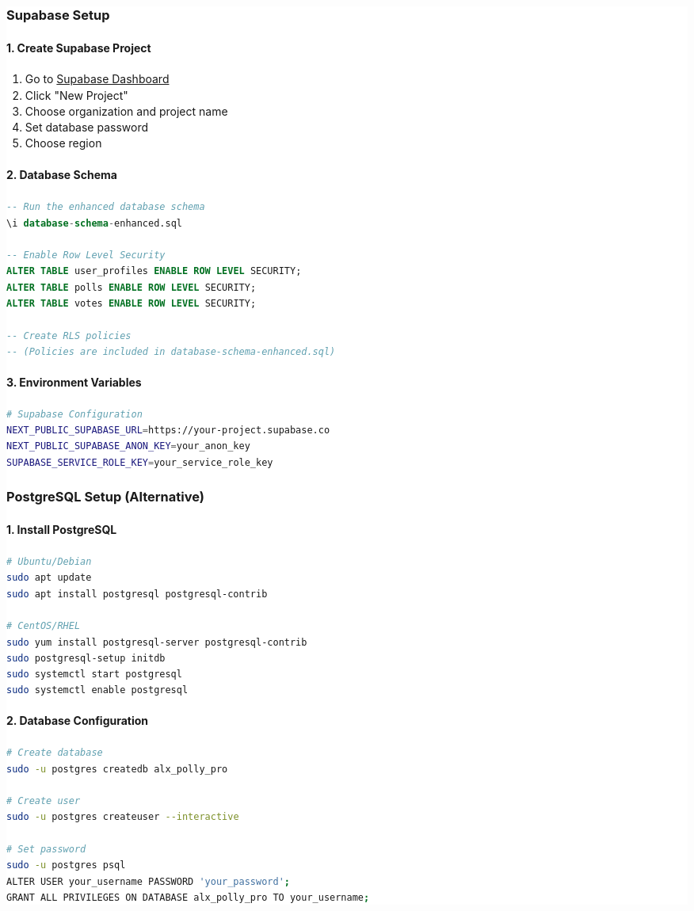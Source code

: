 ### Supabase Setup

#### 1. Create Supabase Project
1. Go to [Supabase Dashboard](https://supabase.com/dashboard)
2. Click "New Project"
3. Choose organization and project name
4. Set database password
5. Choose region

#### 2. Database Schema
```sql
-- Run the enhanced database schema
\i database-schema-enhanced.sql

-- Enable Row Level Security
ALTER TABLE user_profiles ENABLE ROW LEVEL SECURITY;
ALTER TABLE polls ENABLE ROW LEVEL SECURITY;
ALTER TABLE votes ENABLE ROW LEVEL SECURITY;

-- Create RLS policies
-- (Policies are included in database-schema-enhanced.sql)
```

#### 3. Environment Variables
```bash
# Supabase Configuration
NEXT_PUBLIC_SUPABASE_URL=https://your-project.supabase.co
NEXT_PUBLIC_SUPABASE_ANON_KEY=your_anon_key
SUPABASE_SERVICE_ROLE_KEY=your_service_role_key
```

### PostgreSQL Setup (Alternative)

#### 1. Install PostgreSQL
```bash
# Ubuntu/Debian
sudo apt update
sudo apt install postgresql postgresql-contrib

# CentOS/RHEL
sudo yum install postgresql-server postgresql-contrib
sudo postgresql-setup initdb
sudo systemctl start postgresql
sudo systemctl enable postgresql
```

#### 2. Database Configuration
```bash
# Create database
sudo -u postgres createdb alx_polly_pro

# Create user
sudo -u postgres createuser --interactive

# Set password
sudo -u postgres psql
ALTER USER your_username PASSWORD 'your_password';
GRANT ALL PRIVILEGES ON DATABASE alx_polly_pro TO your_username;
```
